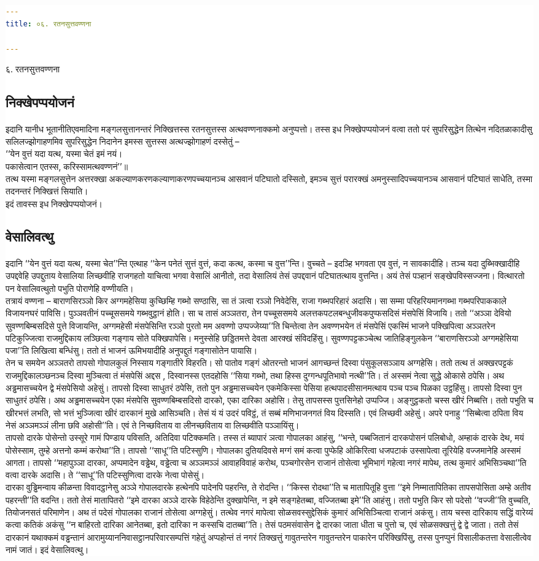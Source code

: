 ```yaml
---
title: ०६. रतनसुत्तवण्णना

---
```

६. रतनसुत्तवण्णना  


## निक्खेपप्पयोजनं

इदानि यानीध भूतानीतिएवमादिना मङ्गलसुत्तानन्तरं निक्खित्तस्स रतनसुत्तस्स अत्थवण्णनाक्कमो अनुप्पत्तो। तस्स इध निक्खेपप्पयोजनं वत्वा ततो परं सुपरिसुद्धेन तित्थेन नदितळाकादीसु सलिलज्झोगाहणमिव सुपरिसुद्धेन निदानेन इमस्स सुत्तस्स अत्थज्झोगाहणं दस्सेतुं –  
‘‘येन वुत्तं यदा यत्थ, यस्मा चेतं इमं नयं।  
पकासेत्वान एतस्स, करिस्सामत्थवण्णनं’’॥  
तत्थ यस्मा मङ्गलसुत्तेन अत्तरक्खा अकल्याणकरणकल्याणाकरणपच्चयानञ्च आसवानं पटिघातो दस्सितो, इमञ्च सुत्तं परारक्खं अमनुस्सादिपच्चयानञ्च आसवानं पटिघातं साधेति, तस्मा तदनन्तरं निक्खित्तं सियाति।  
इदं तावस्स इध निक्खेपप्पयोजनं।  


## वेसालिवत्थु

इदानि ‘‘येन वुत्तं यदा यत्थ, यस्मा चेत’’न्ति एत्थाह ‘‘केन पनेतं सुत्तं वुत्तं, कदा कत्थ, कस्मा च वुत्त’’न्ति। वुच्चते – इदञ्हि भगवता एव वुत्तं, न सावकादीहि। तञ्च यदा दुब्भिक्खादीहि उपद्दवेहि उपद्दुताय वेसालिया लिच्छवीहि राजगहतो याचित्वा भगवा वेसालिं आनीतो, तदा वेसालियं तेसं उपद्दवानं पटिघातत्थाय वुत्तन्ति। अयं तेसं पञ्हानं सङ्खेपविस्सज्जना। वित्थारतो पन वेसालिवत्थुतो पभुति पोराणेहि वण्णीयति।  
तत्रायं वण्णना – बाराणसिरञ्ञो किर अग्गमहेसिया कुच्छिम्हि गब्भो सण्ठासि, सा तं ञत्वा रञ्ञो निवेदेसि, राजा गब्भपरिहारं अदासि। सा सम्मा परिहरियमानगब्भा गब्भपरिपाककाले विजायनघरं पाविसि। पुञ्ञवतीनं पच्चूससमये गब्भवुट्ठानं होति। सा च तासं अञ्ञतरा, तेन पच्चूससमये अलत्तकपटलबन्धुजीवकपुप्फसदिसं मंसपेसिं विजायि। ततो ‘‘अञ्ञा देवियो सुवण्णबिम्बसदिसे पुत्ते विजायन्ति, अग्गमहेसी मंसपेसिन्ति रञ्ञो पुरतो मम अवण्णो उप्पज्जेय्या’’ति चिन्तेत्वा तेन अवण्णभयेन तं मंसपेसिं एकस्मिं भाजने पक्खिपित्वा अञ्ञतरेन पटिकुज्जित्वा राजमुद्दिकाय लञ्छित्वा गङ्गाय सोते पक्खिपापेसि। मनुस्सेहि छड्डितमत्ते देवता आरक्खं संविदहिंसु। सुवण्णपट्टकञ्चेत्थ जातिहिङ्गुलकेन ‘‘बाराणसिरञ्ञो अग्गमहेसिया पजा’’ति लिखित्वा बन्धिंसु। ततो तं भाजनं ऊमिभयादीहि अनुपद्दुतं गङ्गासोतेन पायासि।  
तेन च समयेन अञ्ञतरो तापसो गोपालकुलं निस्साय गङ्गातीरे विहरति। सो पातोव गङ्गं ओतरन्तो भाजनं आगच्छन्तं दिस्वा पंसुकूलसञ्ञाय अग्गहेसि। ततो तत्थ तं अक्खरपट्टकं राजमुद्दिकालञ्छनञ्च दिस्वा मुञ्चित्वा तं मंसपेसिं अद्दस , दिस्वानस्स एतदहोसि ‘‘सिया गब्भो, तथा हिस्स दुग्गन्धपूतिभावो नत्थी’’ति। तं अस्समं नेत्वा सुद्धे ओकासे ठपेसि। अथ अड्ढमासच्चयेन द्वे मंसपेसियो अहेसुं। तापसो दिस्वा साधुतरं ठपेसि, ततो पुन अड्ढमासच्चयेन एकमेकिस्सा पेसिया हत्थपादसीसानमत्थाय पञ्च पञ्च पिळका उट्ठहिंसु। तापसो दिस्वा पुन साधुतरं ठपेसि। अथ अड्ढमासच्चयेन एका मंसपेसि सुवण्णबिम्बसदिसो दारको, एका दारिका अहोसि। तेसु तापसस्स पुत्तसिनेहो उप्पज्जि। अङ्गुट्ठकतो चस्स खीरं निब्बत्ति। ततो पभुति च खीरभत्तं लभति, सो भत्तं भुञ्जित्वा खीरं दारकानं मुखे आसिञ्चति। तेसं यं यं उदरं पविट्ठं, तं सब्बं मणिभाजनगतं विय दिस्सति। एवं लिच्छवी अहेसुं। अपरे पनाहु ‘‘सिब्बेत्वा ठपिता विय नेसं अञ्ञमञ्ञं लीना छवि अहोसी’’ति। एवं ते निच्छविताय वा लीनच्छविताय वा लिच्छवीति पञ्ञायिंसु।  
तापसो दारके पोसेन्तो उस्सूरे गामं पिण्डाय पविसति, अतिदिवा पटिक्कमति। तस्स तं ब्यापारं ञत्वा गोपालका आहंसु, ‘‘भन्ते, पब्बजितानं दारकपोसनं पलिबोधो, अम्हाकं दारके देथ, मयं पोसेस्साम, तुम्हे अत्तनो कम्मं करोथा’’ति। तापसो ‘‘साधू’’ति पटिस्सुणि। गोपालका दुतियदिवसे मग्गं समं कत्वा पुप्फेहि ओकिरित्वा धजपटाकं उस्सापेत्वा तूरियेहि वज्जमानेहि अस्समं आगता। तापसो ‘‘महापुञ्ञा दारका, अप्पमादेन वड्ढेथ, वड्ढेत्वा च अञ्ञमञ्ञं आवाहविवाहं करोथ, पञ्चगोरसेन राजानं तोसेत्वा भूमिभागं गहेत्वा नगरं मापेथ, तत्थ कुमारं अभिसिञ्चथा’’ति वत्वा दारके अदासि। ते ‘‘साधू’’ति पटिस्सुणित्वा दारके नेत्वा पोसेसुं।  
दारका वुड्ढिमन्वाय कीळन्ता विवादट्ठानेसु अञ्ञे गोपालदारके हत्थेनपि पादेनपि पहरन्ति, ते रोदन्ति। ‘‘किस्स रोदथा’’ति च मातापितूहि वुत्ता ‘‘इमे निम्मातापितिका तापसपोसिता अम्हे अतीव पहरन्ती’’ति वदन्ति। ततो तेसं मातापितरो ‘‘इमे दारका अञ्ञे दारके विहेठेन्ति दुक्खापेन्ति, न इमे सङ्गहेतब्बा, वज्जितब्बा इमे’’ति आहंसु। ततो पभुति किर सो पदेसो ‘‘वज्जी’’ति वुच्चति, तियोजनसतं परिमाणेन। अथ तं पदेसं गोपालका राजानं तोसेत्वा अग्गहेसुं। तत्थेव नगरं मापेत्वा सोळसवस्सुद्देसिकं कुमारं अभिसिञ्चित्वा राजानं अकंसु। ताय चस्स दारिकाय सद्धिं वारेय्यं कत्वा कतिकं अकंसु ‘‘न बाहिरतो दारिका आनेतब्बा, इतो दारिका न कस्सचि दातब्बा’’ति। तेसं पठमसंवासेन द्वे दारका जाता धीता च पुत्तो च, एवं सोळसक्खत्तुं द्वे द्वे जाता। ततो तेसं दारकानं यथाक्कमं वड्ढन्तानं आरामुय्याननिवासट्ठानपरिवारसम्पत्तिं गहेतुं अप्पहोन्तं तं नगरं तिक्खत्तुं गावुतन्तरेन गावुतन्तरेन पाकारेन परिक्खिपिंसु, तस्स पुनप्पुनं विसालीकतत्ता वेसालीत्वेव नामं जातं। इदं वेसालिवत्थु।  
